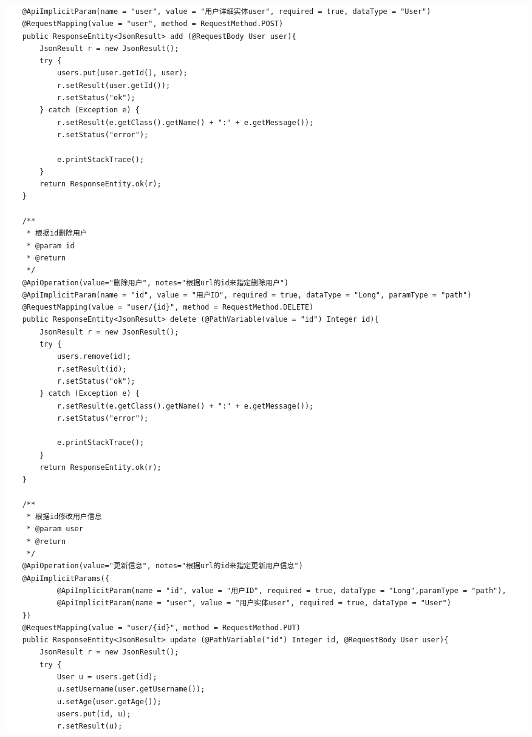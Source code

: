 ```
	@ApiImplicitParam(name = "user", value = "用户详细实体user", required = true, dataType = "User")
	@RequestMapping(value = "user", method = RequestMethod.POST)
	public ResponseEntity<JsonResult> add (@RequestBody User user){
		JsonResult r = new JsonResult();
		try {
			users.put(user.getId(), user);
			r.setResult(user.getId());
			r.setStatus("ok");
		} catch (Exception e) {
			r.setResult(e.getClass().getName() + ":" + e.getMessage());
			r.setStatus("error");

			e.printStackTrace();
		}
		return ResponseEntity.ok(r);
	}

	/**
	 * 根据id删除用户
	 * @param id
	 * @return
	 */
	@ApiOperation(value="删除用户", notes="根据url的id来指定删除用户")
	@ApiImplicitParam(name = "id", value = "用户ID", required = true, dataType = "Long", paramType = "path")
	@RequestMapping(value = "user/{id}", method = RequestMethod.DELETE)
	public ResponseEntity<JsonResult> delete (@PathVariable(value = "id") Integer id){
		JsonResult r = new JsonResult();
		try {
			users.remove(id);
			r.setResult(id);
			r.setStatus("ok");
		} catch (Exception e) {
			r.setResult(e.getClass().getName() + ":" + e.getMessage());
			r.setStatus("error");

			e.printStackTrace();
		}
		return ResponseEntity.ok(r);
	}

	/**
	 * 根据id修改用户信息
	 * @param user
	 * @return
	 */
	@ApiOperation(value="更新信息", notes="根据url的id来指定更新用户信息")
	@ApiImplicitParams({
			@ApiImplicitParam(name = "id", value = "用户ID", required = true, dataType = "Long",paramType = "path"),
			@ApiImplicitParam(name = "user", value = "用户实体user", required = true, dataType = "User")
	})
	@RequestMapping(value = "user/{id}", method = RequestMethod.PUT)
	public ResponseEntity<JsonResult> update (@PathVariable("id") Integer id, @RequestBody User user){
		JsonResult r = new JsonResult();
		try {
			User u = users.get(id);
			u.setUsername(user.getUsername());
			u.setAge(user.getAge());
			users.put(id, u);
			r.setResult(u);
```
